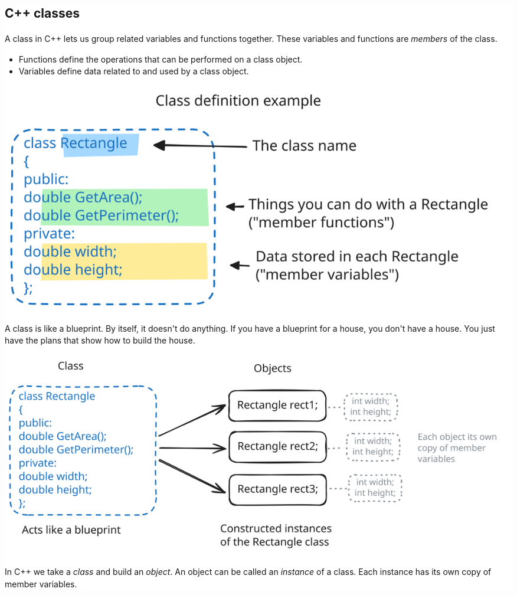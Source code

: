 ## C++ classes

A class in C++ lets us group related variables and functions together. These variables and functions are _members_ of the class.

- Functions define the operations that can be performed on a class object.
- Variables define data related to and used by a class object.

![](./assets/1a-class-def.svg)

A class is like a blueprint. By itself, it doesn't do anything. If you have a blueprint for a house, you don't have a house. You just have the plans that show how to build the house.

![](./assets/1a-class-objects.svg)

In C++ we take a _class_ and build an _object_. An object can be called an _instance_ of a class. Each instance has its own copy of member variables.
